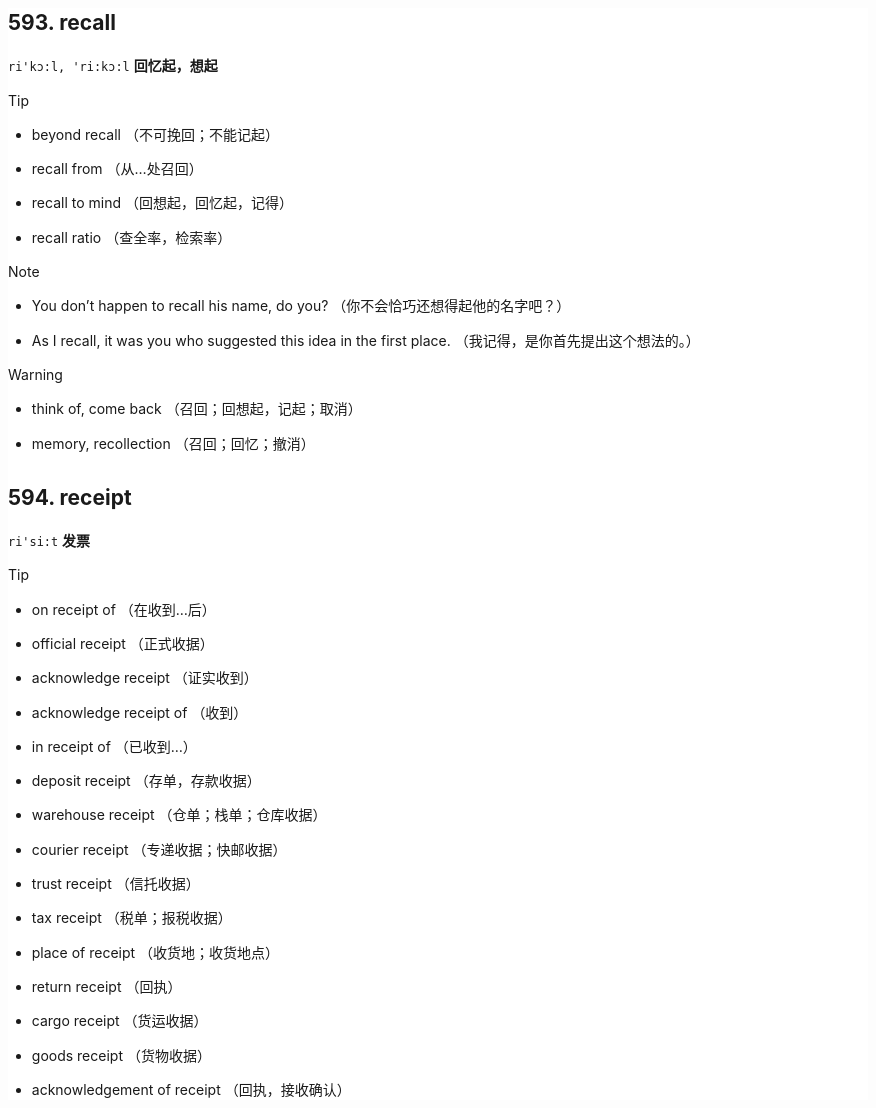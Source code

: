 ## 593. recall

`ri'kɔ:l, 'ri:kɔ:l`  **回忆起，想起**

> [!TIP]
>
> - beyond recall （不可挽回；不能记起）
>
> - recall from （从…处召回）
>
> - recall to mind （回想起，回忆起，记得）
>
> - recall ratio （查全率，检索率）
>

> [!NOTE]
>
> - You don’t happen to recall his name, do you? （你不会恰巧还想得起他的名字吧？）
>
> - As I recall, it was you who suggested this idea in the first place. （我记得，是你首先提出这个想法的。）
>

> [!WARNING]
>
> - think of, come back （召回；回想起，记起；取消）
>
> - memory, recollection （召回；回忆；撤消）
>

## 594. receipt

`ri'si:t`  **发票**

> [!TIP]
>
> - on receipt of （在收到…后）
>
> - official receipt （正式收据）
>
> - acknowledge receipt （证实收到）
>
> - acknowledge receipt of （收到）
>
> - in receipt of （已收到…）
>
> - deposit receipt （存单，存款收据）
>
> - warehouse receipt （仓单；栈单；仓库收据）
>
> - courier receipt （专递收据；快邮收据）
>
> - trust receipt （信托收据）
>
> - tax receipt （税单；报税收据）
>
> - place of receipt （收货地；收货地点）
>
> - return receipt （回执）
>
> - cargo receipt （货运收据）
>
> - goods receipt （货物收据）
>
> - acknowledgement of receipt （回执，接收确认）